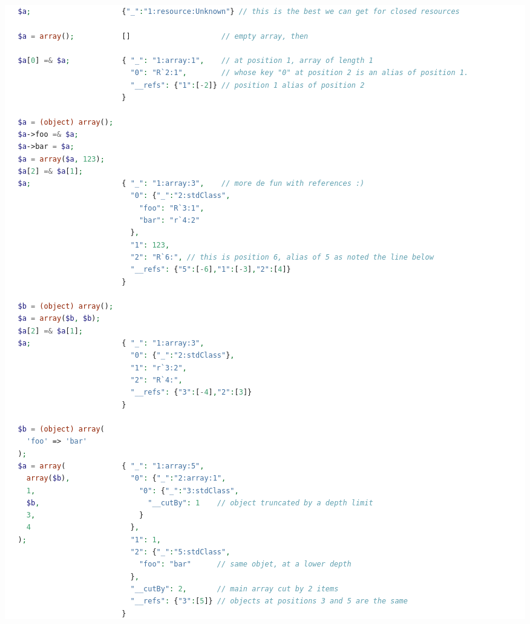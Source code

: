 ```php
   $a;                     {"_":"1:resource:Unknown"} // this is the best we can get for closed resources

   $a = array();           []                     // empty array, then

   $a[0] =& $a;            { "_": "1:array:1",    // at position 1, array of length 1
                             "0": "R`2:1",        // whose key "0" at position 2 is an alias of position 1.
                             "__refs": {"1":[-2]} // position 1 alias of position 2
                           }

   $a = (object) array();
   $a->foo =& $a;
   $a->bar = $a;
   $a = array($a, 123);
   $a[2] =& $a[1];
   $a;                     { "_": "1:array:3",    // more de fun with references :)
                             "0": {"_":"2:stdClass",
                               "foo": "R`3:1",
                               "bar": "r`4:2"
                             },
                             "1": 123,
                             "2": "R`6:", // this is position 6, alias of 5 as noted the line below
                             "__refs": {"5":[-6],"1":[-3],"2":[4]}
                           }

   $b = (object) array();
   $a = array($b, $b);
   $a[2] =& $a[1];
   $a;                     { "_": "1:array:3",
                             "0": {"_":"2:stdClass"},
                             "1": "r`3:2",
                             "2": "R`4:",
                             "__refs": {"3":[-4],"2":[3]}
                           }

   $b = (object) array(
     'foo' => 'bar'
   );
   $a = array(             { "_": "1:array:5",
     array($b),              "0": {"_":"2:array:1",
     1,                        "0": {"_":"3:stdClass",
     $b,                         "__cutBy": 1    // object truncated by a depth limit
     3,                        }
     4                       },
   );                        "1": 1,
                             "2": {"_":"5:stdClass",
                               "foo": "bar"      // same objet, at a lower depth
                             },
                             "__cutBy": 2,       // main array cut by 2 items
                             "__refs": {"3":[5]} // objects at positions 3 and 5 are the same
                           }

```
